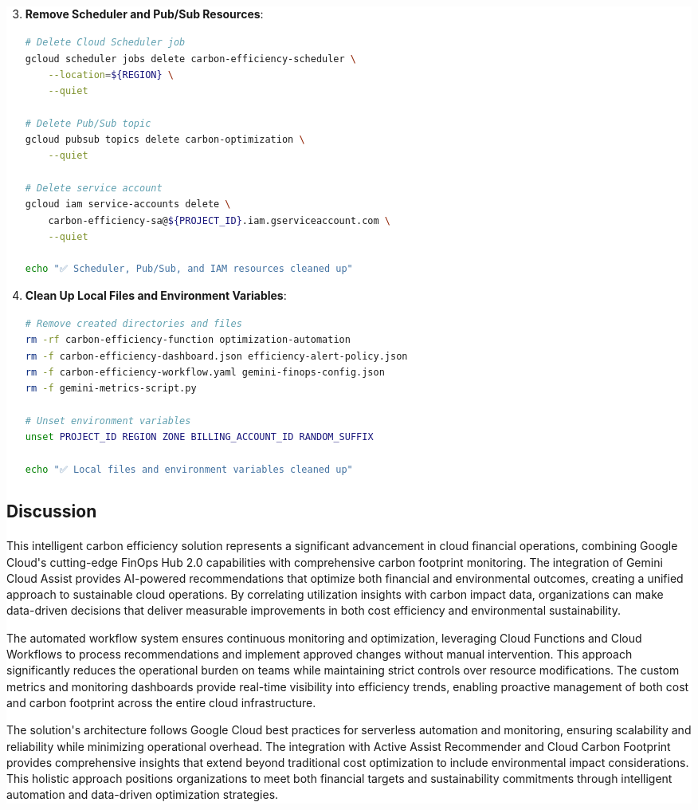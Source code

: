 3. **Remove Scheduler and Pub/Sub Resources**:

   ```bash
   # Delete Cloud Scheduler job
   gcloud scheduler jobs delete carbon-efficiency-scheduler \
       --location=${REGION} \
       --quiet
   
   # Delete Pub/Sub topic
   gcloud pubsub topics delete carbon-optimization \
       --quiet
   
   # Delete service account
   gcloud iam service-accounts delete \
       carbon-efficiency-sa@${PROJECT_ID}.iam.gserviceaccount.com \
       --quiet
   
   echo "✅ Scheduler, Pub/Sub, and IAM resources cleaned up"
   ```

4. **Clean Up Local Files and Environment Variables**:

   ```bash
   # Remove created directories and files
   rm -rf carbon-efficiency-function optimization-automation
   rm -f carbon-efficiency-dashboard.json efficiency-alert-policy.json
   rm -f carbon-efficiency-workflow.yaml gemini-finops-config.json
   rm -f gemini-metrics-script.py
   
   # Unset environment variables
   unset PROJECT_ID REGION ZONE BILLING_ACCOUNT_ID RANDOM_SUFFIX
   
   echo "✅ Local files and environment variables cleaned up"
   ```

## Discussion

This intelligent carbon efficiency solution represents a significant advancement in cloud financial operations, combining Google Cloud's cutting-edge FinOps Hub 2.0 capabilities with comprehensive carbon footprint monitoring. The integration of Gemini Cloud Assist provides AI-powered recommendations that optimize both financial and environmental outcomes, creating a unified approach to sustainable cloud operations. By correlating utilization insights with carbon impact data, organizations can make data-driven decisions that deliver measurable improvements in both cost efficiency and environmental sustainability.

The automated workflow system ensures continuous monitoring and optimization, leveraging Cloud Functions and Cloud Workflows to process recommendations and implement approved changes without manual intervention. This approach significantly reduces the operational burden on teams while maintaining strict controls over resource modifications. The custom metrics and monitoring dashboards provide real-time visibility into efficiency trends, enabling proactive management of both cost and carbon footprint across the entire cloud infrastructure.

The solution's architecture follows Google Cloud best practices for serverless automation and monitoring, ensuring scalability and reliability while minimizing operational overhead. The integration with Active Assist Recommender and Cloud Carbon Footprint provides comprehensive insights that extend beyond traditional cost optimization to include environmental impact considerations. This holistic approach positions organizations to meet both financial targets and sustainability commitments through intelligent automation and data-driven optimization strategies.
